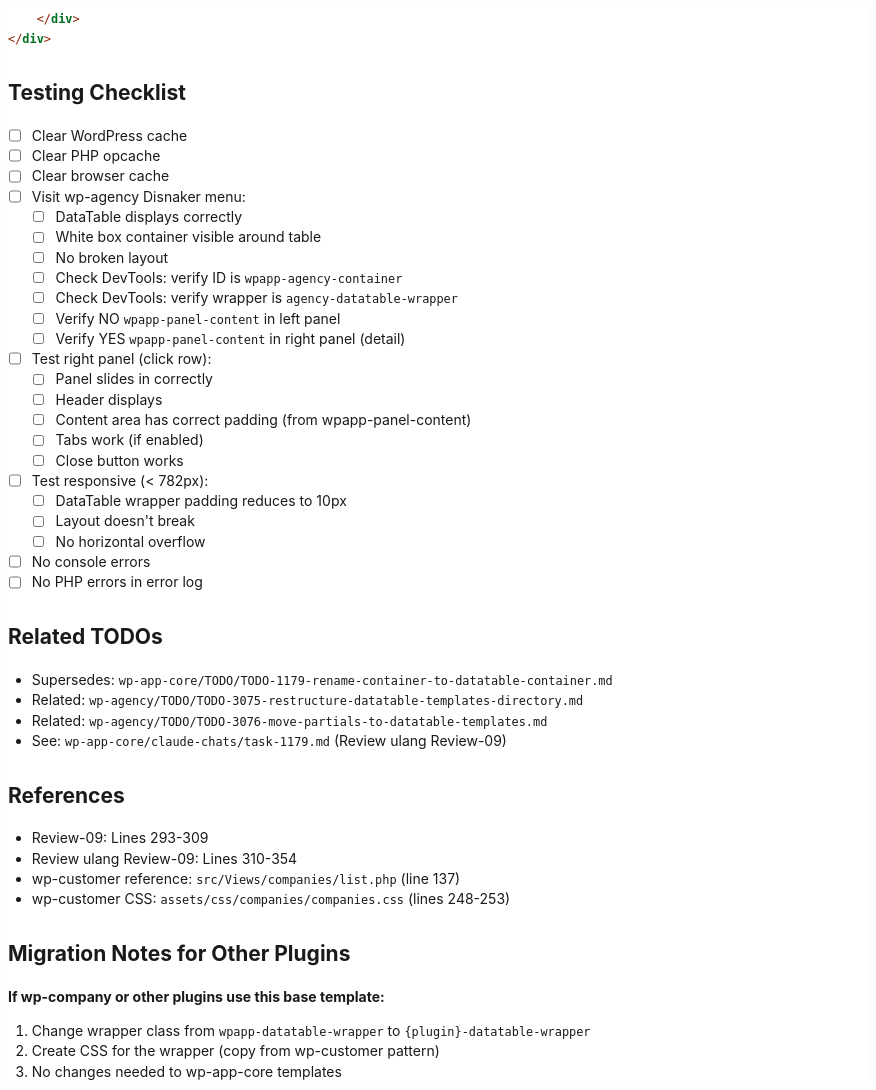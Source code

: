 ```html
    </div>
</div>
```

## Testing Checklist
- [ ] Clear WordPress cache
- [ ] Clear PHP opcache
- [ ] Clear browser cache
- [ ] Visit wp-agency Disnaker menu:
  - [ ] DataTable displays correctly
  - [ ] White box container visible around table
  - [ ] No broken layout
  - [ ] Check DevTools: verify ID is `wpapp-agency-container`
  - [ ] Check DevTools: verify wrapper is `agency-datatable-wrapper`
  - [ ] Verify NO `wpapp-panel-content` in left panel
  - [ ] Verify YES `wpapp-panel-content` in right panel (detail)
- [ ] Test right panel (click row):
  - [ ] Panel slides in correctly
  - [ ] Header displays
  - [ ] Content area has correct padding (from wpapp-panel-content)
  - [ ] Tabs work (if enabled)
  - [ ] Close button works
- [ ] Test responsive (< 782px):
  - [ ] DataTable wrapper padding reduces to 10px
  - [ ] Layout doesn't break
  - [ ] No horizontal overflow
- [ ] No console errors
- [ ] No PHP errors in error log

## Related TODOs
- Supersedes: `wp-app-core/TODO/TODO-1179-rename-container-to-datatable-container.md`
- Related: `wp-agency/TODO/TODO-3075-restructure-datatable-templates-directory.md`
- Related: `wp-agency/TODO/TODO-3076-move-partials-to-datatable-templates.md`
- See: `wp-app-core/claude-chats/task-1179.md` (Review ulang Review-09)

## References
- Review-09: Lines 293-309
- Review ulang Review-09: Lines 310-354
- wp-customer reference: `src/Views/companies/list.php` (line 137)
- wp-customer CSS: `assets/css/companies/companies.css` (lines 248-253)

## Migration Notes for Other Plugins

**If wp-company or other plugins use this base template:**

1. Change wrapper class from `wpapp-datatable-wrapper` to `{plugin}-datatable-wrapper`
2. Create CSS for the wrapper (copy from wp-customer pattern)
3. No changes needed to wp-app-core templates
